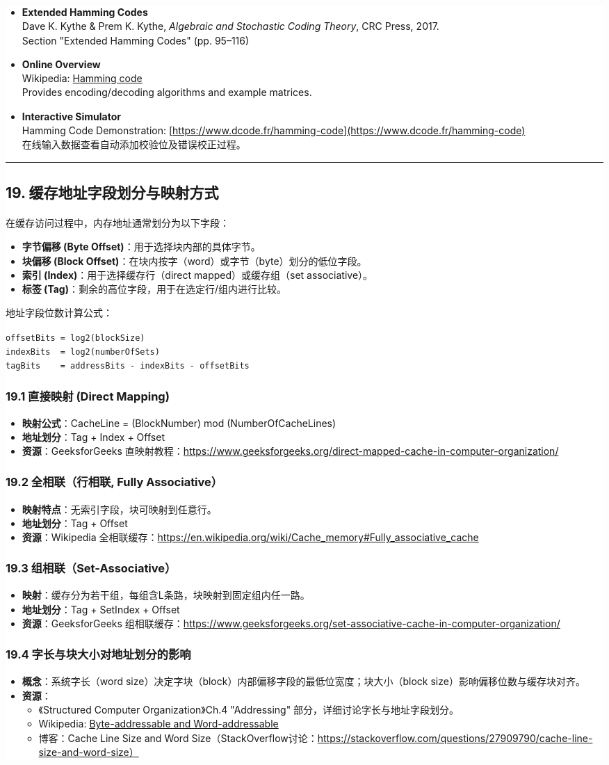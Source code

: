 - **Extended Hamming Codes**  
  Dave K. Kythe & Prem K. Kythe, *Algebraic and Stochastic Coding Theory*, CRC Press, 2017.  
  Section "Extended Hamming Codes" (pp. 95–116)

- **Online Overview**  
  Wikipedia: [Hamming code](https://en.wikipedia.org/wiki/Hamming_code)  
  Provides encoding/decoding algorithms and example matrices.

- **Interactive Simulator**  
  Hamming Code Demonstration: [https://www.dcode.fr/hamming-code](https://www.dcode.fr/hamming-code)  
  在线输入数据查看自动添加校验位及错误校正过程。

--- 

## 19. 缓存地址字段划分与映射方式

在缓存访问过程中，内存地址通常划分为以下字段：

- **字节偏移 (Byte Offset)**：用于选择块内部的具体字节。
- **块偏移 (Block Offset)**：在块内按字（word）或字节（byte）划分的低位字段。
- **索引 (Index)**：用于选择缓存行（direct mapped）或缓存组（set associative）。
- **标签 (Tag)**：剩余的高位字段，用于在选定行/组内进行比较。

地址字段位数计算公式：
```
offsetBits = log2(blockSize)
indexBits  = log2(numberOfSets)
tagBits    = addressBits - indexBits - offsetBits
```
### 19.1 直接映射 (Direct Mapping)
- **映射公式**：CacheLine = (BlockNumber) mod (NumberOfCacheLines)
- **地址划分**：Tag + Index + Offset
- **资源**：GeeksforGeeks 直映射教程：https://www.geeksforgeeks.org/direct-mapped-cache-in-computer-organization/

### 19.2 全相联（行相联, Fully Associative）
- **映射特点**：无索引字段，块可映射到任意行。
- **地址划分**：Tag + Offset
- **资源**：Wikipedia 全相联缓存：https://en.wikipedia.org/wiki/Cache_memory#Fully_associative_cache

### 19.3 组相联（Set-Associative）
- **映射**：缓存分为若干组，每组含L条路，块映射到固定组内任一路。
- **地址划分**：Tag + SetIndex + Offset
- **资源**：GeeksforGeeks 组相联缓存：https://www.geeksforgeeks.org/set-associative-cache-in-computer-organization/

### 19.4 字长与块大小对地址划分的影响
- **概念**：系统字长（word size）决定字块（block）内部偏移字段的最低位宽度；块大小（block size）影响偏移位数与缓存块对齐。
- **资源**：
  - 《Structured Computer Organization》Ch.4 "Addressing" 部分，详细讨论字长与地址字段划分。
  - Wikipedia: [Byte-addressable and Word-addressable](https://en.wikipedia.org/wiki/Byte-addressable_memory#Word_addressability)  
  - 博客：Cache Line Size and Word Size（StackOverflow讨论：https://stackoverflow.com/questions/27909790/cache-line-size-and-word-size）
